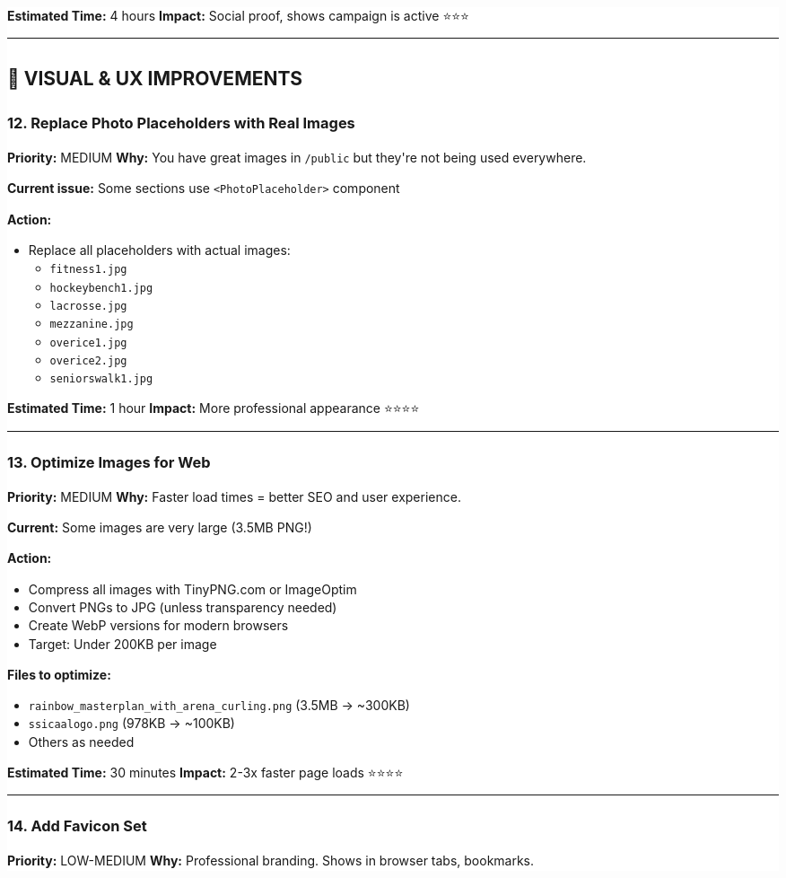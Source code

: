 **Estimated Time:** 4 hours
**Impact:** Social proof, shows campaign is active ⭐⭐⭐

---

## 🎨 VISUAL & UX IMPROVEMENTS

### 12. Replace Photo Placeholders with Real Images
**Priority:** MEDIUM
**Why:** You have great images in `/public` but they're not being used everywhere.

**Current issue:** Some sections use `<PhotoPlaceholder>` component

**Action:**
- Replace all placeholders with actual images:
  - `fitness1.jpg`
  - `hockeybench1.jpg`
  - `lacrosse.jpg`
  - `mezzanine.jpg`
  - `overice1.jpg`
  - `overice2.jpg`
  - `seniorswalk1.jpg`

**Estimated Time:** 1 hour
**Impact:** More professional appearance ⭐⭐⭐⭐

---

### 13. Optimize Images for Web
**Priority:** MEDIUM
**Why:** Faster load times = better SEO and user experience.

**Current:** Some images are very large (3.5MB PNG!)

**Action:**
- Compress all images with TinyPNG.com or ImageOptim
- Convert PNGs to JPG (unless transparency needed)
- Create WebP versions for modern browsers
- Target: Under 200KB per image

**Files to optimize:**
- `rainbow_masterplan_with_arena_curling.png` (3.5MB → ~300KB)
- `ssicaalogo.png` (978KB → ~100KB)
- Others as needed

**Estimated Time:** 30 minutes
**Impact:** 2-3x faster page loads ⭐⭐⭐⭐

---

### 14. Add Favicon Set
**Priority:** LOW-MEDIUM
**Why:** Professional branding. Shows in browser tabs, bookmarks.
